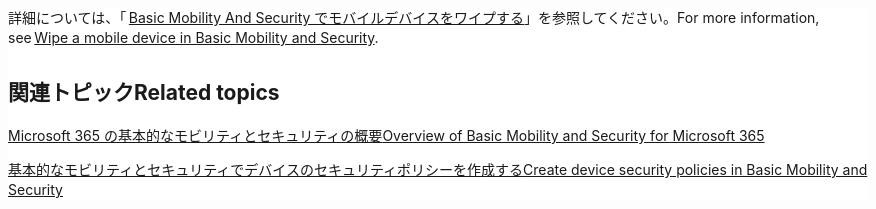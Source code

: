 <span data-ttu-id="bd35a-384">詳細については、「 [Basic Mobility And Security でモバイルデバイスをワイプする](wipe-mobile-device.md)」を参照してください。</span><span class="sxs-lookup"><span data-stu-id="bd35a-384">For more information, see [Wipe a mobile device in Basic Mobility and Security](wipe-mobile-device.md).</span></span>

## <a name="related-topics"></a><span data-ttu-id="bd35a-385">関連トピック</span><span class="sxs-lookup"><span data-stu-id="bd35a-385">Related topics</span></span>

[<span data-ttu-id="bd35a-386">Microsoft 365 の基本的なモビリティとセキュリティの概要</span><span class="sxs-lookup"><span data-stu-id="bd35a-386">Overview of Basic Mobility and Security for Microsoft 365</span></span>](overview.md)

[<span data-ttu-id="bd35a-387">基本的なモビリティとセキュリティでデバイスのセキュリティポリシーを作成する</span><span class="sxs-lookup"><span data-stu-id="bd35a-387">Create device security policies in Basic Mobility and Security</span></span>](create-device-security-policies.md)